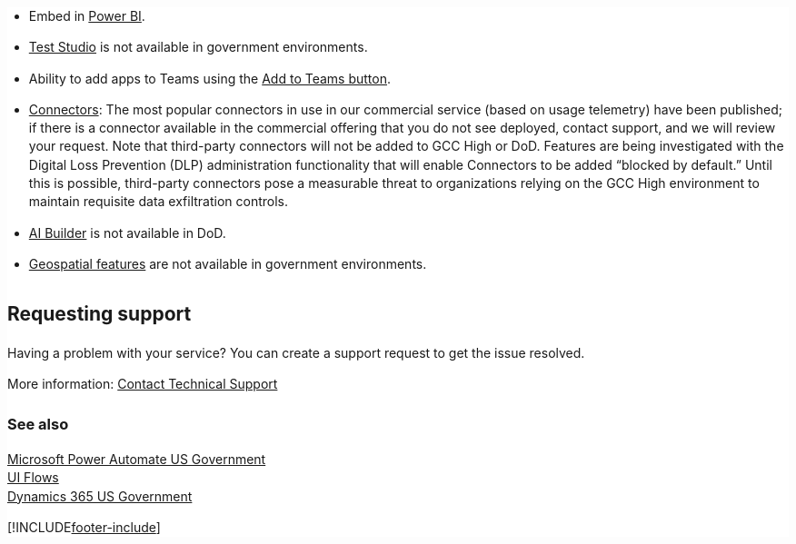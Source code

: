 - Embed in [Power BI](/power-bi/).
- [Test Studio](/powerapps/maker/canvas-apps/test-studio) is not available in government environments.

- Ability to add apps to Teams using the [Add to Teams button](/powerapps/maker/canvas-apps/embed-teams-app).

- [Connectors](https://gov.flow.microsoft.us/connectors/): The most popular connectors in use in our commercial service (based on usage telemetry) have been published; if there is a connector available in the commercial offering that you do not see deployed, contact support, and we will review your request. Note that third-party connectors will not be added to GCC High or DoD.  Features are being investigated with the Digital Loss Prevention (DLP) administration functionality that will enable Connectors to be added “blocked by default.”  Until this is possible, third-party connectors pose a measurable threat to organizations relying on the GCC High environment to maintain requisite data exfiltration controls.

- [AI Builder](/ai-builder/) is not available in DoD.
- [Geospatial features](/powerapps/maker/canvas-apps/geospatial-overview) are not available in government environments.

## Requesting support

Having a problem with your service? You can create a support request to get the issue resolved.  
  
More information: [Contact Technical Support](get-help-support.md)

### See also
[Microsoft Power Automate US Government](/power-automate/us-govt) <br />
[UI Flows](/power-automate/ui-flows/overview) <br />
[Dynamics 365 US Government](./microsoft-dynamics-365-government.md)


[!INCLUDE[footer-include](../includes/footer-banner.md)]
